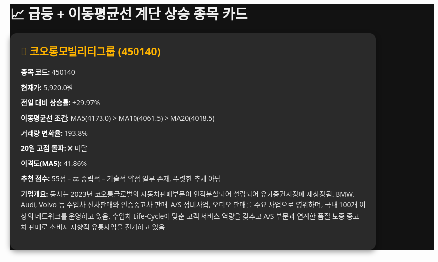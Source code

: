
# 📈 급등 + 이동평균선 계단 상승 종목 카드
<style>
      body {
        background-color: #121212;
        color: #f0f0f0;
        font-family: 'Segoe UI', sans-serif;
        padding: 2em;
      }
      .card {
        background: #2a2a2a;
        border-radius: 12px;
        box-shadow: 0 4px 12px rgba(0,0,0,0.4);
        padding: 1.5em;
        margin-bottom: 2em;
        max-width: 700px;
        color: #f0f0f0;
      }
      .card h2 {
        margin-top: 0;
        color: #ffb400;
      }
      .card ul {
        list-style-type: none;
        padding: 0;
      }
      .card li {
        margin-bottom: 0.6em;
        line-height: 1.6em;
        color: #e2e2e2;
      }
      .card li strong {
        color: #ffffff;
      }
      .card img {
        max-width: 100%;
        margin-top: 1em;
        border-radius: 8px;
        box-shadow: 0 0 10px rgba(0,0,0,0.5);
      }
    </style>
<div class='card'>
<h2>📌 코오롱모빌리티그룹 (450140)</h2>
<ul>
<li><strong>종목 코드:</strong> 450140</li>
<li><strong>현재가:</strong> 5,920.0원</li>
<li><strong>전일 대비 상승률:</strong> +29.97%</li>
<li><strong>이동평균선 조건:</strong> MA5(4173.0) > MA10(4061.5) > MA20(4018.5)</li>
<li><strong>거래량 변화율:</strong> 193.8%</li>
<li><strong>20일 고점 돌파:</strong> ❌ 미달</li>
<li><strong>이격도(MA5):</strong> 41.86%</li>
<li><strong>추천 점수:</strong> 55점 – ⚖️ 중립적 – 기술적 약점 일부 존재, 뚜렷한 추세 아님</li>
<li><strong>기업개요:</strong> 동사는 2023년 코오롱글로벌의 자동차판매부문이 인적분할되어 설립되어 유가증권시장에 재상장됨. BMW, Audi, Volvo 등 수입차 신차판매와 인증중고차 판매, A/S 정비사업, 오디오 판매를 주요 사업으로 영위하며, 국내 100개 이상의 네트워크를 운영하고 있음. 수입차 Life-Cycle에 맞춘 고객 서비스 역량을 갖추고 A/S 부문과 연계한 품질 보증 중고차 판매로 소비자 지향적 유통사업을 전개하고 있음.</li>
</ul>